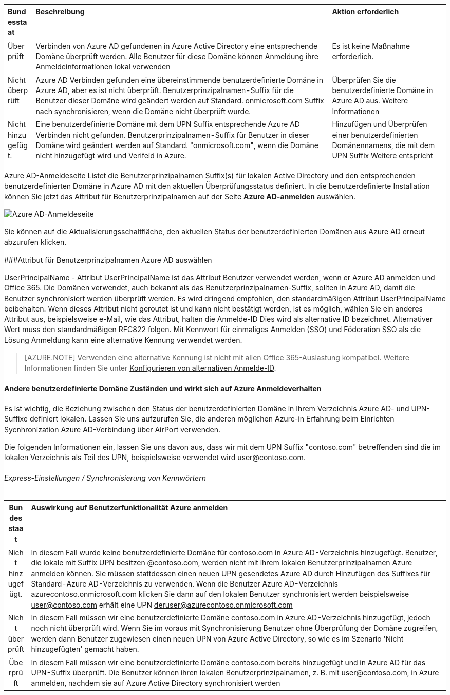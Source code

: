| Bundesstaat | Beschreibung | Aktion erforderlich |
|:----|:----|:----|
|Überprüft| Verbinden von Azure AD gefundenen in Azure Active Directory eine entsprechende Domäne überprüft werden. Alle Benutzer für diese Domäne können Anmeldung ihre Anmeldeinformationen lokal verwenden| Es ist keine Maßnahme erforderlich. |
|Nicht überprüft| Azure AD Verbinden gefunden eine übereinstimmende benutzerdefinierte Domäne in Azure AD, aber es ist nicht überprüft. Benutzerprinzipalnamen-Suffix für die Benutzer dieser Domäne wird geändert werden auf Standard. onmicrosoft.com Suffix nach synchronisieren, wenn die Domäne nicht überprüft wurde. | Überprüfen Sie die benutzerdefinierte Domäne in Azure AD aus. [Weitere Informationen](./active-directory-add-domain.md#verify-the-domain-name-with-azure-ad) |  
|Nicht hinzugefügt.| Eine benutzerdefinierte Domäne mit dem UPN Suffix entsprechende Azure AD Verbinden nicht gefunden. Benutzerprinzipalnamen-Suffix für Benutzer in dieser Domäne wird geändert werden auf Standard. "onmicrosoft.com", wenn die Domäne nicht hinzugefügt wird und Verifeid in Azure.| Hinzufügen und Überprüfen einer benutzerdefinierten Domänennamens, die mit dem UPN Suffix [Weitere](./active-directory-add-domain.md) entspricht|

Azure AD-Anmeldeseite Listet die Benutzerprinzipalnamen Suffix(s) für lokalen Active Directory und den entsprechenden benutzerdefinierten Domäne in Azure AD mit den aktuellen Überprüfungsstatus definiert. In die benutzerdefinierte Installation können Sie jetzt das Attribut für Benutzerprinzipalnamen auf der Seite **Azure AD-anmelden** auswählen.

![Azure AD-Anmeldeseite](./media/active-directory-aadconnect-user-signin/custom_azure_sign_in.png)

Sie können auf die Aktualisierungsschaltfläche, den aktuellen Status der benutzerdefinierten Domänen aus Azure AD erneut abzurufen klicken.

###<a name="selecting-attribute-for-user-principal-name-in-azure-ad"></a>Attribut für Benutzerprinzipalnamen Azure AD auswählen

UserPrincipalName - Attribut UserPrincipalName ist das Attribut Benutzer verwendet werden, wenn er Azure AD anmelden und Office 365. Die Domänen verwendet, auch bekannt als das Benutzerprinzipalnamen-Suffix, sollten in Azure AD, damit die Benutzer synchronisiert werden überprüft werden. Es wird dringend empfohlen, den standardmäßigen Attribut UserPrincipalName beibehalten. Wenn dieses Attribut nicht geroutet ist und kann nicht bestätigt werden, ist es möglich, wählen Sie ein anderes Attribut aus, beispielsweise e-Mail, wie das Attribut, halten die Anmelde-ID Dies wird als alternative ID bezeichnet. Alternativer Wert muss den standardmäßigen RFC822 folgen. Mit Kennwort für einmaliges Anmelden (SSO) und Föderation SSO als die Lösung Anmeldung kann eine alternative Kennung verwendet werden.

>[AZURE.NOTE] Verwenden eine alternative Kennung ist nicht mit allen Office 365-Auslastung kompatibel. Weitere Informationen finden Sie unter [Konfigurieren von alternativen Anmelde-ID](https://technet.microsoft.com/library/dn659436.aspx).

#### <a name="different-custom-domain-states-and-effect-on-azure-sign-in-experience"></a>Andere benutzerdefinierte Domäne Zuständen und wirkt sich auf Azure Anmeldeverhalten
Es ist wichtig, die Beziehung zwischen den Status der benutzerdefinierten Domäne in Ihrem Verzeichnis Azure AD- und UPN-Suffixe definiert lokalen. Lassen Sie uns aufzurufen Sie, die anderen möglichen Azure-in Erfahrung beim Einrichten Sycnhronization Azure AD-Verbindung über AirPort verwenden.

Die folgenden Informationen ein, lassen Sie uns davon aus, dass wir mit dem UPN Suffix "contoso.com" betreffenden sind die im lokalen Verzeichnis als Teil des UPN, beispielsweise verwendet wird user@contoso.com.

###### <a name="express-settings--password-synchronization"></a>Express-Einstellungen / Synchronisierung von Kennwörtern
| Bundesstaat         | Auswirkung auf Benutzerfunktionalität Azure anmelden |
|:-------------:|:----------------------------------------|
| Nicht hinzugefügt. | In diesem Fall wurde keine benutzerdefinierte Domäne für contoso.com in Azure AD-Verzeichnis hinzugefügt. Benutzer, die lokale mit Suffix UPN besitzen @contoso.com, werden nicht mit ihrem lokalen Benutzerprinzipalnamen Azure anmelden können. Sie müssen stattdessen einen neuen UPN gesendetes Azure AD durch Hinzufügen des Suffixes für Standard-Azure AD-Verzeichnis zu verwenden. Wenn die Benutzer Azure AD-Verzeichnis azurecontoso.onmicrosoft.com klicken Sie dann auf den lokalen Benutzer synchronisiert werden beispielsweise user@contoso.com erhält eine UPN deruser@azurecontoso.onmicrosoft.com|
| Nicht überprüft | In diesem Fall müssen wir eine benutzerdefinierte Domäne contoso.com in Azure AD-Verzeichnis hinzugefügt, jedoch noch nicht überprüft wird. Wenn Sie im voraus mit Synchronisierung Benutzer ohne Überprüfung der Domäne zugreifen, werden dann Benutzer zugewiesen einen neuen UPN von Azure Active Directory, so wie es im Szenario 'Nicht hinzugefügten' gemacht haben.|
| Überprüft | In diesem Fall müssen wir eine benutzerdefinierte Domäne contoso.com bereits hinzugefügt und in Azure AD für das UPN-Suffix überprüft. Die Benutzer können ihren lokalen Benutzerprinzipalnamen, z. B. mit user@contoso.com, in Azure anmelden, nachdem sie auf Azure Active Directory synchronisiert werden|
